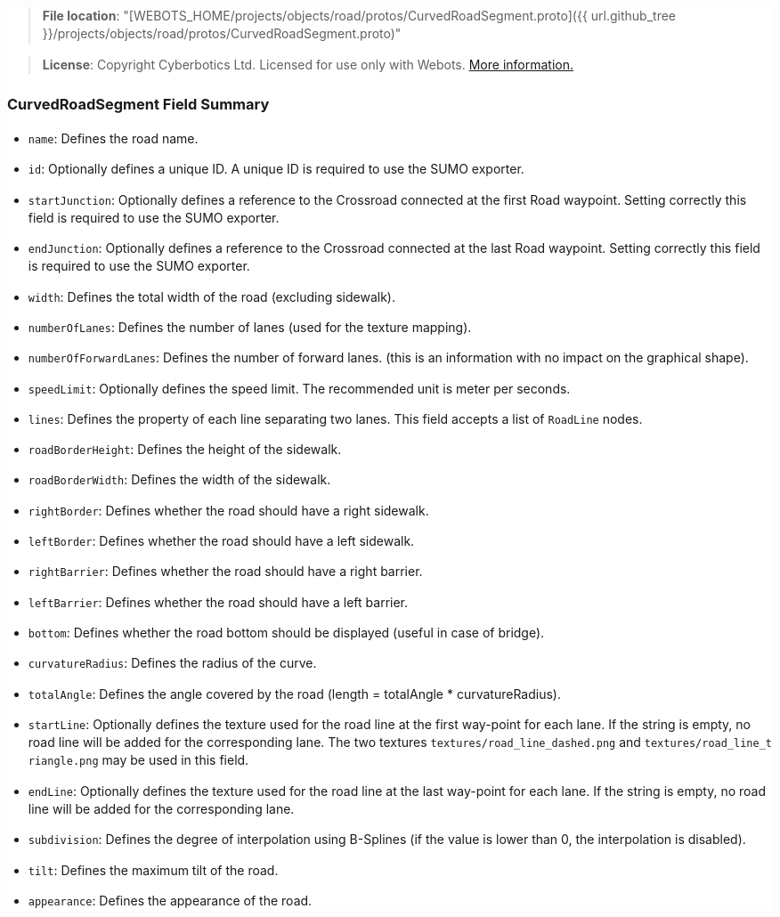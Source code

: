 > **File location**: "[WEBOTS\_HOME/projects/objects/road/protos/CurvedRoadSegment.proto]({{ url.github_tree }}/projects/objects/road/protos/CurvedRoadSegment.proto)"

> **License**: Copyright Cyberbotics Ltd. Licensed for use only with Webots.
[More information.](https://cyberbotics.com/webots_assets_license)

### CurvedRoadSegment Field Summary

- `name`: Defines the road name.

- `id`: Optionally defines a unique ID. A unique ID is required to use the SUMO exporter.

- `startJunction`: Optionally defines a reference to the Crossroad connected at the first Road waypoint. Setting correctly this field is required to use the SUMO exporter.

- `endJunction`: Optionally defines a reference to the Crossroad connected at the last Road waypoint. Setting correctly this field is required to use the SUMO exporter.

- `width`: Defines the total width of the road (excluding sidewalk).

- `numberOfLanes`: Defines the number of lanes (used for the texture mapping).

- `numberOfForwardLanes`: Defines the number of forward lanes. (this is an information with no impact on the graphical shape).

- `speedLimit`: Optionally defines the speed limit. The recommended unit is meter per seconds.

- `lines`: Defines the property of each line separating two lanes. This field accepts a list of `RoadLine` nodes.

- `roadBorderHeight`: Defines the height of the sidewalk.

- `roadBorderWidth`: Defines the width of the sidewalk.

- `rightBorder`: Defines whether the road should have a right sidewalk.

- `leftBorder`: Defines whether the road should have a left sidewalk.

- `rightBarrier`: Defines whether the road should have a right barrier.

- `leftBarrier`: Defines whether the road should have a left barrier.

- `bottom`: Defines whether the road bottom should be displayed (useful in case of bridge).

- `curvatureRadius`: Defines the radius of the curve.

- `totalAngle`: Defines the angle covered by the road (length = totalAngle * curvatureRadius).

- `startLine`: Optionally defines the texture used for the road line at the first way-point for each lane. If the string is empty, no road line will be added for the corresponding lane. The two textures `textures/road_line_dashed.png` and `textures/road_line_triangle.png` may be used in this field.

- `endLine`: Optionally defines the texture used for the road line at the last way-point for each lane. If the string is empty, no road line will be added for the corresponding lane.

- `subdivision`: Defines the degree of interpolation using B-Splines (if the value is lower than 0, the interpolation is disabled).

- `tilt`: Defines the maximum tilt of the road.

- `appearance`: Defines the appearance of the road.
